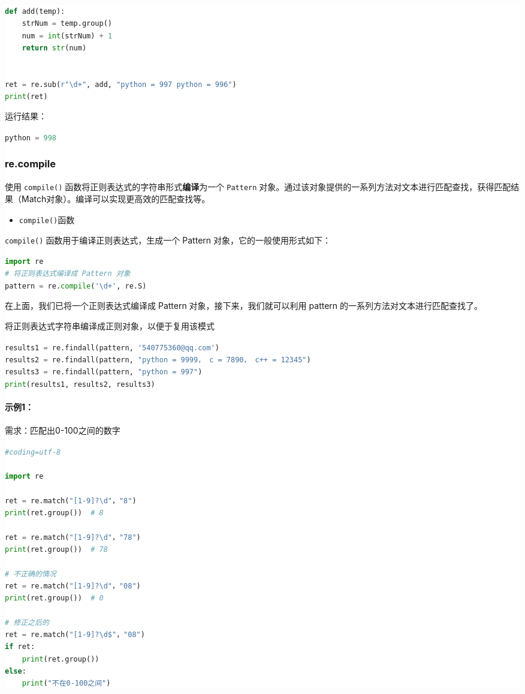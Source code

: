 ```python
def add(temp):
    strNum = temp.group()
    num = int(strNum) + 1
    return str(num)


ret = re.sub(r"\d+", add, "python = 997 python = 996")
print(ret)
```

运行结果：

```python
python = 998
```

### re.compile

使用 `compile()` 函数将正则表达式的字符串形式**编译**为一个 `Pattern` 对象。通过该对象提供的一系列方法对文本进行匹配查找，获得匹配结果（Match对象）。编译可以实现更高效的匹配查找等。

- `compile()`函数

`compile()` 函数用于编译正则表达式，生成一个 Pattern 对象，它的一般使用形式如下：

```python
import re
# 将正则表达式编译成 Pattern 对象
pattern = re.compile('\d+', re.S)

```

在上面，我们已将一个正则表达式编译成 Pattern 对象，接下来，我们就可以利用 pattern 的一系列方法对文本进行匹配查找了。

将正则表达式字符串编译成正则对象，以便于复用该模式

```python
results1 = re.findall(pattern, '540775360@qq.com')
results2 = re.findall(pattern, "python = 9999， c = 7890， c++ = 12345")
results3 = re.findall(pattern, "python = 997")
print(results1, results2, results3)
```

#### 示例1：

需求：匹配出0-100之间的数字

```python
#coding=utf-8

import re

ret = re.match("[1-9]?\d"，"8")
print(ret.group())  # 8

ret = re.match("[1-9]?\d"，"78")
print(ret.group())  # 78

# 不正确的情况
ret = re.match("[1-9]?\d"，"08")
print(ret.group())  # 0

# 修正之后的
ret = re.match("[1-9]?\d$"，"08")
if ret:
    print(ret.group())
else:
    print("不在0-100之间")

```